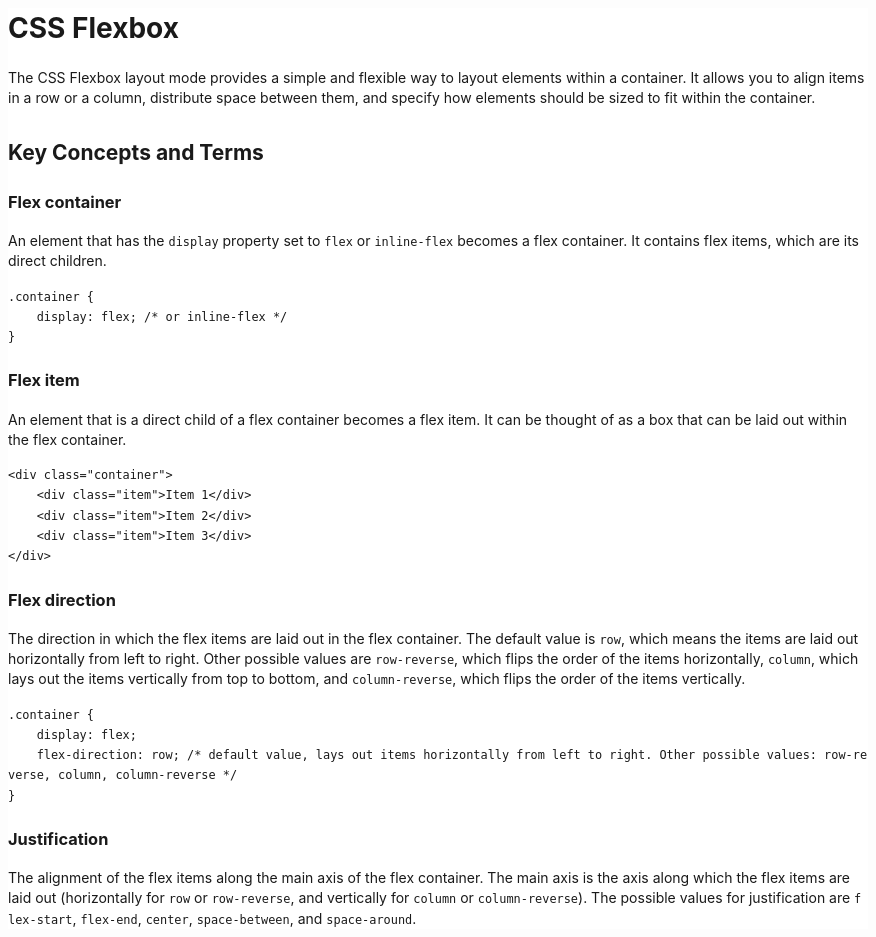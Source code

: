 # CSS Flexbox

The CSS Flexbox layout mode provides a simple and flexible way to layout elements within a container. It allows you to align items in a row or a column, distribute space between them, and specify how elements should be sized to fit within the container.

## Key Concepts and Terms

### Flex container

An element that has the `display` property set to `flex` or `inline-flex` becomes a flex container. It contains flex items, which are its direct children.

```
.container {
	display: flex; /* or inline-flex */
}
```

### Flex item

An element that is a direct child of a flex container becomes a flex item. It can be thought of as a box that can be laid out within the flex container.

```
<div class="container">
	<div class="item">Item 1</div>
	<div class="item">Item 2</div>
	<div class="item">Item 3</div>
</div>
```

### Flex direction

The direction in which the flex items are laid out in the flex container. The default value is `row`, which means the items are laid out horizontally from left to right. Other possible values are `row-reverse`, which flips the order of the items horizontally, `column`, which lays out the items vertically from top to bottom, and `column-reverse`, which flips the order of the items vertically.

```
.container {
	display: flex;
	flex-direction: row; /* default value, lays out items horizontally from left to right. Other possible values: row-reverse, column, column-reverse */
}
```

### Justification

The alignment of the flex items along the main axis of the flex container. The main axis is the axis along which the flex items are laid out (horizontally for `row` or `row-reverse`, and vertically for `column` or `column-reverse`). The possible values for justification are `flex-start`, `flex-end`, `center`, `space-between`, and `space-around`.
